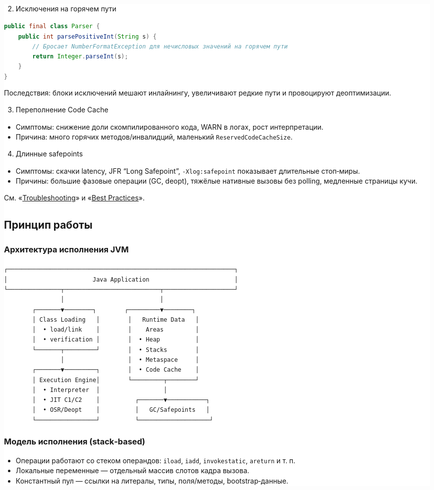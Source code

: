 2) Исключения на горячем пути

```java
public final class Parser {
    public int parsePositiveInt(String s) {
        // Бросает NumberFormatException для нечисловых значений на горячем пути
        return Integer.parseInt(s);
    }
}
```

Последствия: блоки исключений мешают инлайнингу, увеличивают редкие пути и провоцируют деоптимизации.

3) Переполнение Code Cache

- Симптомы: снижение доли скомпилированного кода, WARN в логах, рост интерпретации.
- Причина: много горячих методов/инвалидций, маленький `ReservedCodeCacheSize`.

4) Длинные safepoints

- Симптомы: скачки latency, JFR “Long Safepoint”, `-Xlog:safepoint` показывает длительные стоп‑миры.
- Причины: большие фазовые операции (GC, deopt), тяжёлые нативные вызовы без polling, медленные страницы кучи.

См. «[Troubleshooting](#troubleshooting)» и «[Best Practices](#best-practices)».

## Принцип работы

### Архитектура исполнения JVM

```
┌────────────────────────────────────────────────────────────────┐
│                        Java Application                        │
└───────────────┬───────────────────────────┬────────────────────┘
                │                           │
        ┌───────▼────────┐        ┌─────────▼────────┐
        │ Class Loading   │        │   Runtime Data   │
        │  • load/link    │        │    Areas         │
        │  • verification │        │  • Heap          │
        └───────┬─────────┘        │  • Stacks        │
                │                  │  • Metaspace     │
        ┌───────▼─────────┐        │  • Code Cache    │
        │ Execution Engine│        └─────────┬────────┘
        │  • Interpreter  │                  │
        │  • JIT C1/C2    │          ┌───────▼───────────┐
        │  • OSR/Deopt    │          │   GC/Safepoints   │
        └─────────────────┘          └────────────────────┘
```

### Модель исполнения (stack‑based)

- Операции работают со стеком операндов: `iload`, `iadd`, `invokestatic`, `areturn` и т. п.
- Локальные переменные — отдельный массив слотов кадра вызова.
- Константный пул — ссылки на литералы, типы, поля/методы, bootstrap‑данные.
